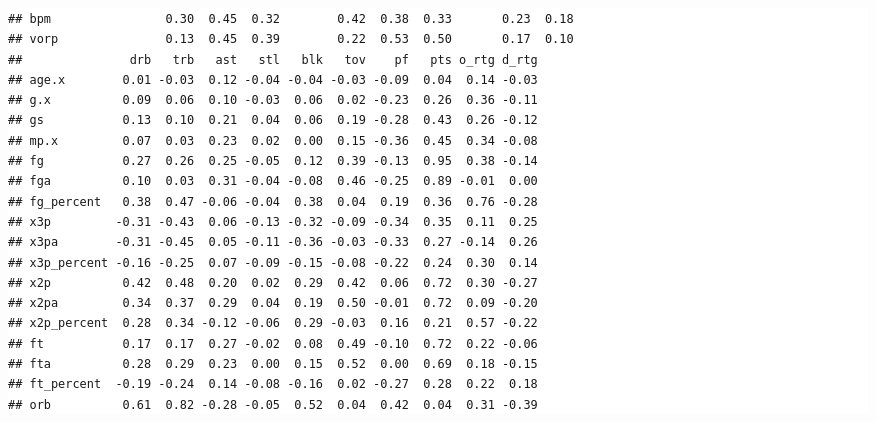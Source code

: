     ## bpm                0.30  0.45  0.32        0.42  0.38  0.33       0.23  0.18
    ## vorp               0.13  0.45  0.39        0.22  0.53  0.50       0.17  0.10
    ##               drb   trb   ast   stl   blk   tov    pf   pts o_rtg d_rtg
    ## age.x        0.01 -0.03  0.12 -0.04 -0.04 -0.03 -0.09  0.04  0.14 -0.03
    ## g.x          0.09  0.06  0.10 -0.03  0.06  0.02 -0.23  0.26  0.36 -0.11
    ## gs           0.13  0.10  0.21  0.04  0.06  0.19 -0.28  0.43  0.26 -0.12
    ## mp.x         0.07  0.03  0.23  0.02  0.00  0.15 -0.36  0.45  0.34 -0.08
    ## fg           0.27  0.26  0.25 -0.05  0.12  0.39 -0.13  0.95  0.38 -0.14
    ## fga          0.10  0.03  0.31 -0.04 -0.08  0.46 -0.25  0.89 -0.01  0.00
    ## fg_percent   0.38  0.47 -0.06 -0.04  0.38  0.04  0.19  0.36  0.76 -0.28
    ## x3p         -0.31 -0.43  0.06 -0.13 -0.32 -0.09 -0.34  0.35  0.11  0.25
    ## x3pa        -0.31 -0.45  0.05 -0.11 -0.36 -0.03 -0.33  0.27 -0.14  0.26
    ## x3p_percent -0.16 -0.25  0.07 -0.09 -0.15 -0.08 -0.22  0.24  0.30  0.14
    ## x2p          0.42  0.48  0.20  0.02  0.29  0.42  0.06  0.72  0.30 -0.27
    ## x2pa         0.34  0.37  0.29  0.04  0.19  0.50 -0.01  0.72  0.09 -0.20
    ## x2p_percent  0.28  0.34 -0.12 -0.06  0.29 -0.03  0.16  0.21  0.57 -0.22
    ## ft           0.17  0.17  0.27 -0.02  0.08  0.49 -0.10  0.72  0.22 -0.06
    ## fta          0.28  0.29  0.23  0.00  0.15  0.52  0.00  0.69  0.18 -0.15
    ## ft_percent  -0.19 -0.24  0.14 -0.08 -0.16  0.02 -0.27  0.28  0.22  0.18
    ## orb          0.61  0.82 -0.28 -0.05  0.52  0.04  0.42  0.04  0.31 -0.39